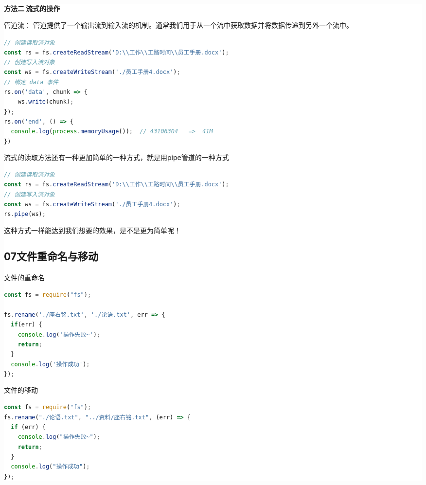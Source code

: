 **方法二 流式的操作**

管道流：
管道提供了一个输出流到输入流的机制。通常我们用于从一个流中获取数据并将数据传递到另外一个流中。

```javascript
// 创建读取流对象
const rs = fs.createReadStream('D:\\工作\\工路时间\\员工手册.docx');
// 创建写入流对象
const ws = fs.createWriteStream('./员工手册4.docx');
// 绑定 data 事件
rs.on('data', chunk => {
    ws.write(chunk);
});
rs.on('end', () => {
  console.log(process.memoryUsage());  // 43106304   =>  41M
})
```

流式的读取方法还有一种更加简单的一种方式，就是用pipe管道的一种方式

```javascript
// 创建读取流对象
const rs = fs.createReadStream('D:\\工作\\工路时间\\员工手册.docx');
// 创建写入流对象
const ws = fs.createWriteStream('./员工手册4.docx');
rs.pipe(ws);
```

这种方式一样能达到我们想要的效果，是不是更为简单呢！

## 07文件重命名与移动

文件的重命名

```javascript
const fs = require("fs");

fs.rename('./座右铭.txt', './论语.txt', err => {
  if(err) {
    console.log('操作失败~');
    return;
  }
  console.log('操作成功');
});
```

文件的移动

```javascript
const fs = require("fs");
fs.rename("./论语.txt", "../资料/座右铭.txt", (err) => {
  if (err) {
    console.log("操作失败~");
    return;
  }
  console.log("操作成功");
});
```
